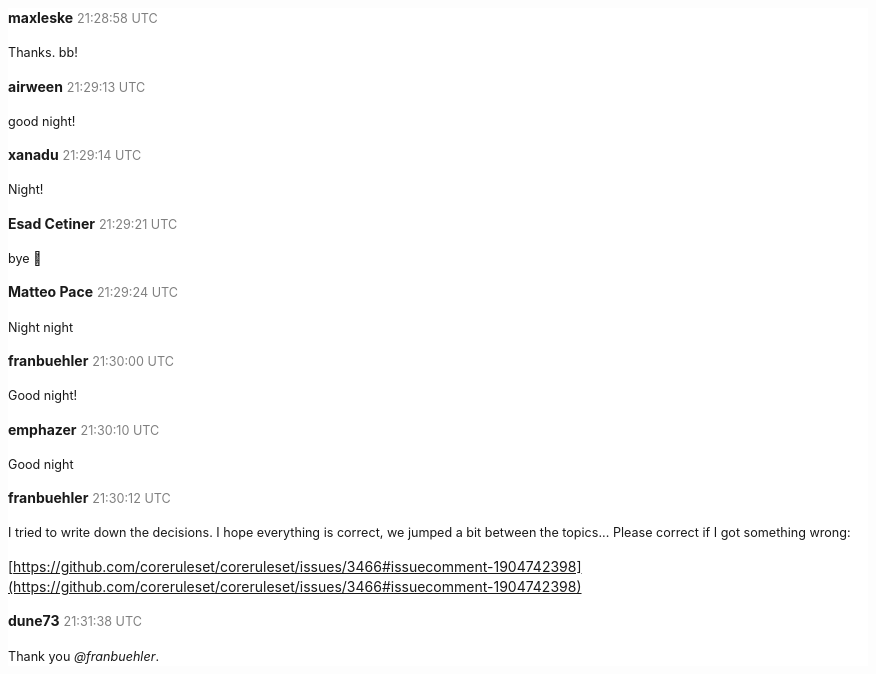 **maxleske** <span style="color: grey; font-size: 90%;">21:28:58 UTC</span>

<span style="font-size: 90%;">Thanks. bb!</span>

**airween** <span style="color: grey; font-size: 90%;">21:29:13 UTC</span>

<span style="font-size: 90%;">good night!</span>

**xanadu** <span style="color: grey; font-size: 90%;">21:29:14 UTC</span>

<span style="font-size: 90%;">Night!</span>

**Esad Cetiner** <span style="color: grey; font-size: 90%;">21:29:21 UTC</span>

<span style="font-size: 90%;">bye :wave:</span>

**Matteo Pace** <span style="color: grey; font-size: 90%;">21:29:24 UTC</span>

<span style="font-size: 90%;">Night night</span>

**franbuehler** <span style="color: grey; font-size: 90%;">21:30:00 UTC</span>

<span style="font-size: 90%;">Good night!</span>

**emphazer** <span style="color: grey; font-size: 90%;">21:30:10 UTC</span>

<span style="font-size: 90%;">Good night</span>

**franbuehler** <span style="color: grey; font-size: 90%;">21:30:12 UTC</span>

<span style="font-size: 90%;">I tried to write down the decisions. I hope everything is correct, we jumped a bit between the topics... Please correct if I got something wrong:

[https://github.com/coreruleset/coreruleset/issues/3466#issuecomment-1904742398](https://github.com/coreruleset/coreruleset/issues/3466#issuecomment-1904742398)</span>

**dune73** <span style="color: grey; font-size: 90%;">21:31:38 UTC</span>

<span style="font-size: 90%;">Thank you _@franbuehler_.</span>

